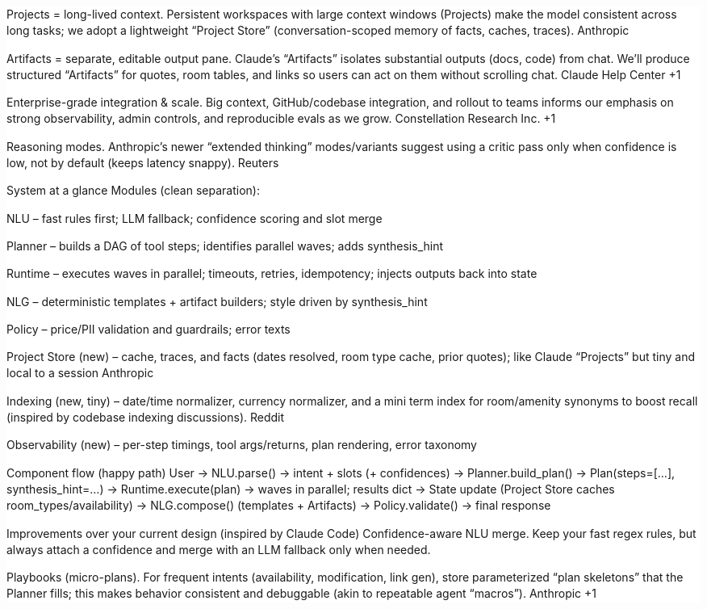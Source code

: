 Projects = long-lived context. Persistent workspaces with large context windows (Projects) make the model consistent across long tasks; we adopt a lightweight “Project Store” (conversation-scoped memory of facts, caches, traces). 
Anthropic

Artifacts = separate, editable output pane. Claude’s “Artifacts” isolates substantial outputs (docs, code) from chat. We’ll produce structured “Artifacts” for quotes, room tables, and links so users can act on them without scrolling chat. 
Claude Help Center
+1

Enterprise-grade integration & scale. Big context, GitHub/codebase integration, and rollout to teams informs our emphasis on strong observability, admin controls, and reproducible evals as we grow. 
Constellation Research Inc.
+1

Reasoning modes. Anthropic’s newer “extended thinking” modes/variants suggest using a critic pass only when confidence is low, not by default (keeps latency snappy). 
Reuters

System at a glance
Modules (clean separation):

NLU – fast rules first; LLM fallback; confidence scoring and slot merge

Planner – builds a DAG of tool steps; identifies parallel waves; adds synthesis_hint

Runtime – executes waves in parallel; timeouts, retries, idempotency; injects outputs back into state

NLG – deterministic templates + artifact builders; style driven by synthesis_hint

Policy – price/PII validation and guardrails; error texts

Project Store (new) – cache, traces, and facts (dates resolved, room type cache, prior quotes); like Claude “Projects” but tiny and local to a session 
Anthropic

Indexing (new, tiny) – date/time normalizer, currency normalizer, and a mini term index for room/amenity synonyms to boost recall (inspired by codebase indexing discussions). 
Reddit

Observability (new) – per-step timings, tool args/returns, plan rendering, error taxonomy

Component flow (happy path)
User → NLU.parse() → intent + slots (+ confidences)
→ Planner.build_plan() → Plan(steps=[…], synthesis_hint=…)
→ Runtime.execute(plan) → waves in parallel; results dict
→ State update (Project Store caches room_types/availability)
→ NLG.compose() (templates + Artifacts)
→ Policy.validate() → final response

Improvements over your current design (inspired by Claude Code)
Confidence-aware NLU merge. Keep your fast regex rules, but always attach a confidence and merge with an LLM fallback only when needed.

Playbooks (micro-plans). For frequent intents (availability, modification, link gen), store parameterized “plan skeletons” that the Planner fills; this makes behavior consistent and debuggable (akin to repeatable agent “macros”). 
Anthropic
+1
